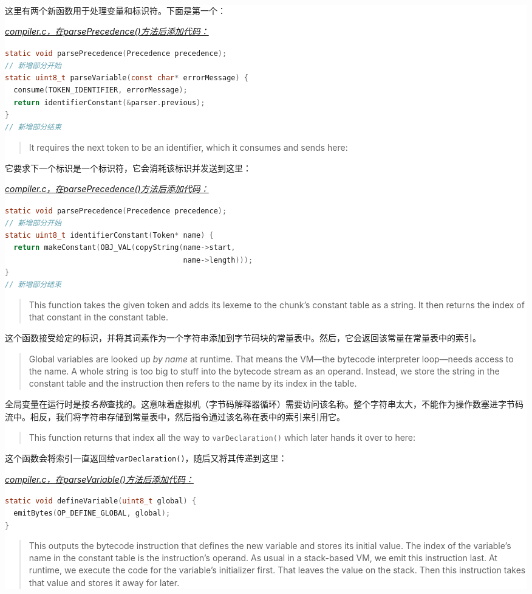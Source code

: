 这里有两个新函数用于处理变量和标识符。下面是第一个：

*<u>compiler.c，在parsePrecedence()方法后添加代码：</u>*

```c
static void parsePrecedence(Precedence precedence);
// 新增部分开始
static uint8_t parseVariable(const char* errorMessage) {
  consume(TOKEN_IDENTIFIER, errorMessage);
  return identifierConstant(&parser.previous);
}
// 新增部分结束
```

> It requires the next token to be an identifier, which it consumes and sends here:

它要求下一个标识是一个标识符，它会消耗该标识并发送到这里：

*<u>compiler.c，在parsePrecedence()方法后添加代码：</u>*

```c
static void parsePrecedence(Precedence precedence);
// 新增部分开始
static uint8_t identifierConstant(Token* name) {
  return makeConstant(OBJ_VAL(copyString(name->start,
                                         name->length)));
}
// 新增部分结束
```

> This function takes the given token and adds its lexeme to the chunk’s constant table as a string. It then returns the index of that constant in the constant table.

这个函数接受给定的标识，并将其词素作为一个字符串添加到字节码块的常量表中。然后，它会返回该常量在常量表中的索引。

> Global variables are looked up *by name* at runtime. That means the VM—the bytecode interpreter loop—needs access to the name. A whole string is too big to stuff into the bytecode stream as an operand. Instead, we store the string in the constant table and the instruction then refers to the name by its index in the table.

全局变量在运行时是按*名称*查找的。这意味着虚拟机（字节码解释器循环）需要访问该名称。整个字符串太大，不能作为操作数塞进字节码流中。相反，我们将字符串存储到常量表中，然后指令通过该名称在表中的索引来引用它。

> This function returns that index all the way to `varDeclaration()` which later hands it over to here:

这个函数会将索引一直返回给`varDeclaration()`，随后又将其传递到这里：

*<u>compiler.c，在parseVariable()方法后添加代码：</u>*

```c
static void defineVariable(uint8_t global) {
  emitBytes(OP_DEFINE_GLOBAL, global);
}
```

> This outputs the bytecode instruction that defines the new variable and stores its initial value. The index of the variable’s name in the constant table is the instruction’s operand. As usual in a stack-based VM, we emit this instruction last. At runtime, we execute the code for the variable’s initializer first. That leaves the value on the stack. Then this instruction takes that value and stores it away for later.
